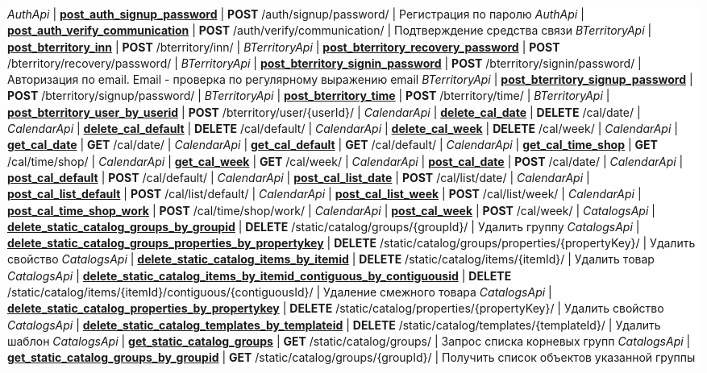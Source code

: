 *AuthApi* | [**post_auth_signup_password**](docs/AuthApi.md#post_auth_signup_password) | **POST** /auth/signup/password/ | Регистрация по паролю
*AuthApi* | [**post_auth_verify_communication**](docs/AuthApi.md#post_auth_verify_communication) | **POST** /auth/verify/communication/ | Подтверждение средства связи
*BTerritoryApi* | [**post_bterritory_inn**](docs/BTerritoryApi.md#post_bterritory_inn) | **POST** /bterritory/inn/ | 
*BTerritoryApi* | [**post_bterritory_recovery_password**](docs/BTerritoryApi.md#post_bterritory_recovery_password) | **POST** /bterritory/recovery/password/ | 
*BTerritoryApi* | [**post_bterritory_signin_password**](docs/BTerritoryApi.md#post_bterritory_signin_password) | **POST** /bterritory/signin/password/ | Авторизация по email. Email - проверка по регулярному выражению email 
*BTerritoryApi* | [**post_bterritory_signup_password**](docs/BTerritoryApi.md#post_bterritory_signup_password) | **POST** /bterritory/signup/password/ | 
*BTerritoryApi* | [**post_bterritory_time**](docs/BTerritoryApi.md#post_bterritory_time) | **POST** /bterritory/time/ | 
*BTerritoryApi* | [**post_bterritory_user_by_userid**](docs/BTerritoryApi.md#post_bterritory_user_by_userid) | **POST** /bterritory/user/{userId}/ | 
*CalendarApi* | [**delete_cal_date**](docs/CalendarApi.md#delete_cal_date) | **DELETE** /cal/date/ | 
*CalendarApi* | [**delete_cal_default**](docs/CalendarApi.md#delete_cal_default) | **DELETE** /cal/default/ | 
*CalendarApi* | [**delete_cal_week**](docs/CalendarApi.md#delete_cal_week) | **DELETE** /cal/week/ | 
*CalendarApi* | [**get_cal_date**](docs/CalendarApi.md#get_cal_date) | **GET** /cal/date/ | 
*CalendarApi* | [**get_cal_default**](docs/CalendarApi.md#get_cal_default) | **GET** /cal/default/ | 
*CalendarApi* | [**get_cal_time_shop**](docs/CalendarApi.md#get_cal_time_shop) | **GET** /cal/time/shop/ | 
*CalendarApi* | [**get_cal_week**](docs/CalendarApi.md#get_cal_week) | **GET** /cal/week/ | 
*CalendarApi* | [**post_cal_date**](docs/CalendarApi.md#post_cal_date) | **POST** /cal/date/ | 
*CalendarApi* | [**post_cal_default**](docs/CalendarApi.md#post_cal_default) | **POST** /cal/default/ | 
*CalendarApi* | [**post_cal_list_date**](docs/CalendarApi.md#post_cal_list_date) | **POST** /cal/list/date/ | 
*CalendarApi* | [**post_cal_list_default**](docs/CalendarApi.md#post_cal_list_default) | **POST** /cal/list/default/ | 
*CalendarApi* | [**post_cal_list_week**](docs/CalendarApi.md#post_cal_list_week) | **POST** /cal/list/week/ | 
*CalendarApi* | [**post_cal_time_shop_work**](docs/CalendarApi.md#post_cal_time_shop_work) | **POST** /cal/time/shop/work/ | 
*CalendarApi* | [**post_cal_week**](docs/CalendarApi.md#post_cal_week) | **POST** /cal/week/ | 
*CatalogsApi* | [**delete_static_catalog_groups_by_groupid**](docs/CatalogsApi.md#delete_static_catalog_groups_by_groupid) | **DELETE** /static/catalog/groups/{groupId}/ | Удалить группу
*CatalogsApi* | [**delete_static_catalog_groups_properties_by_propertykey**](docs/CatalogsApi.md#delete_static_catalog_groups_properties_by_propertykey) | **DELETE** /static/catalog/groups/properties/{propertyKey}/ | Удалить свойство
*CatalogsApi* | [**delete_static_catalog_items_by_itemid**](docs/CatalogsApi.md#delete_static_catalog_items_by_itemid) | **DELETE** /static/catalog/items/{itemId}/ | Удалить товар
*CatalogsApi* | [**delete_static_catalog_items_by_itemid_contiguous_by_contiguousid**](docs/CatalogsApi.md#delete_static_catalog_items_by_itemid_contiguous_by_contiguousid) | **DELETE** /static/catalog/items/{itemId}/contiguous/{contiguousId}/ | Удаление смежного товара
*CatalogsApi* | [**delete_static_catalog_properties_by_propertykey**](docs/CatalogsApi.md#delete_static_catalog_properties_by_propertykey) | **DELETE** /static/catalog/properties/{propertyKey}/ | Удалить свойство
*CatalogsApi* | [**delete_static_catalog_templates_by_templateid**](docs/CatalogsApi.md#delete_static_catalog_templates_by_templateid) | **DELETE** /static/catalog/templates/{templateId}/ | Удалить шаблон
*CatalogsApi* | [**get_static_catalog_groups**](docs/CatalogsApi.md#get_static_catalog_groups) | **GET** /static/catalog/groups/ | Запрос списка корневых групп
*CatalogsApi* | [**get_static_catalog_groups_by_groupid**](docs/CatalogsApi.md#get_static_catalog_groups_by_groupid) | **GET** /static/catalog/groups/{groupId}/ | Получить список объектов указанной группы